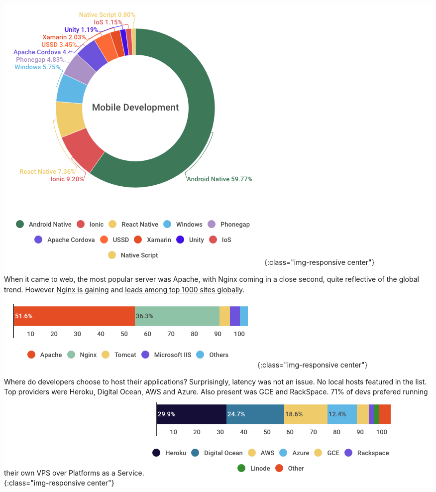 ![image-title-here](/assets/images/blog/stack-off/chart-8.png){:class="img-responsive center"}

When it came to web, the most popular server was Apache, with Nginx coming in a close second, quite reflective of the global trend. However [Nginx is gaining](https://www.nextplatform.com/2016/02/24/how-apache-is-losing-the-web-to-nginx/) and [leads among top 1000 sites globally](http://www.infoworld.com/article/2608377/open-source-software/nginx-passes-apache-as-web-server-of-choice-among-top-sites.html).
![image-title-here](/assets/images/blog/stack-off/chart-10.png){:class="img-responsive center"}

Where do developers choose to host their applications? Surprisingly, latency was not an issue. No local hosts featured in the list. Top providers were Heroku, Digital Ocean, AWS and Azure. Also present was GCE and RackSpace. 71% of devs prefered running their own VPS over Platforms as a Service.
![image-title-here](/assets/images/blog/stack-off/chart-9.png){:class="img-responsive center"}
